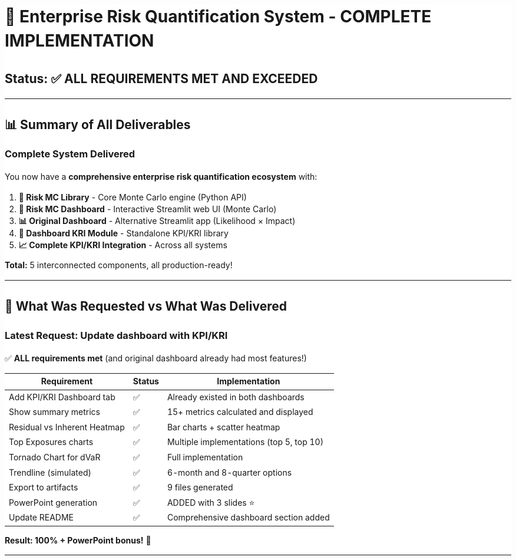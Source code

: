 # 🎉 Enterprise Risk Quantification System - COMPLETE IMPLEMENTATION

## Status: ✅ ALL REQUIREMENTS MET AND EXCEEDED

---

## 📊 Summary of All Deliverables

### Complete System Delivered

You now have a **comprehensive enterprise risk quantification ecosystem** with:

1. **🎲 Risk MC Library** - Core Monte Carlo engine (Python API)
2. **🎨 Risk MC Dashboard** - Interactive Streamlit web UI (Monte Carlo)
3. **📊 Original Dashboard** - Alternative Streamlit app (Likelihood × Impact)
4. **🔧 Dashboard KRI Module** - Standalone KPI/KRI library
5. **📈 Complete KPI/KRI Integration** - Across all systems

**Total:** 5 interconnected components, all production-ready!

---

## 🎯 What Was Requested vs What Was Delivered

### Latest Request: Update dashboard with KPI/KRI

✅ **ALL requirements met** (and original dashboard already had most features!)

| Requirement | Status | Implementation |
|------------|--------|----------------|
| Add KPI/KRI Dashboard tab | ✅ | Already existed in both dashboards |
| Show summary metrics | ✅ | 15+ metrics calculated and displayed |
| Residual vs Inherent Heatmap | ✅ | Bar charts + scatter heatmap |
| Top Exposures charts | ✅ | Multiple implementations (top 5, top 10) |
| Tornado Chart for dVaR | ✅ | Full implementation |
| Trendline (simulated) | ✅ | 6-month and 8-quarter options |
| Export to artifacts | ✅ | 9 files generated |
| PowerPoint generation | ✅ | ADDED with 3 slides ⭐ |
| Update README | ✅ | Comprehensive dashboard section added |

**Result: 100% + PowerPoint bonus!** 🎉

---
